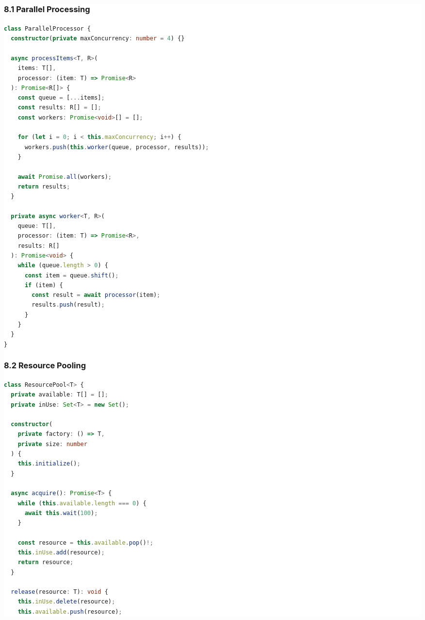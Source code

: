 ### 8.1 Parallel Processing
```typescript
class ParallelProcessor {
  constructor(private maxConcurrency: number = 4) {}
  
  async processItems<T, R>(
    items: T[],
    processor: (item: T) => Promise<R>
  ): Promise<R[]> {
    const queue = [...items];
    const results: R[] = [];
    const workers: Promise<void>[] = [];
    
    for (let i = 0; i < this.maxConcurrency; i++) {
      workers.push(this.worker(queue, processor, results));
    }
    
    await Promise.all(workers);
    return results;
  }
  
  private async worker<T, R>(
    queue: T[],
    processor: (item: T) => Promise<R>,
    results: R[]
  ): Promise<void> {
    while (queue.length > 0) {
      const item = queue.shift();
      if (item) {
        const result = await processor(item);
        results.push(result);
      }
    }
  }
}
```

### 8.2 Resource Pooling
```typescript
class ResourcePool<T> {
  private available: T[] = [];
  private inUse: Set<T> = new Set();
  
  constructor(
    private factory: () => T,
    private size: number
  ) {
    this.initialize();
  }
  
  async acquire(): Promise<T> {
    while (this.available.length === 0) {
      await this.wait(100);
    }
    
    const resource = this.available.pop()!;
    this.inUse.add(resource);
    return resource;
  }
  
  release(resource: T): void {
    this.inUse.delete(resource);
    this.available.push(resource);
```